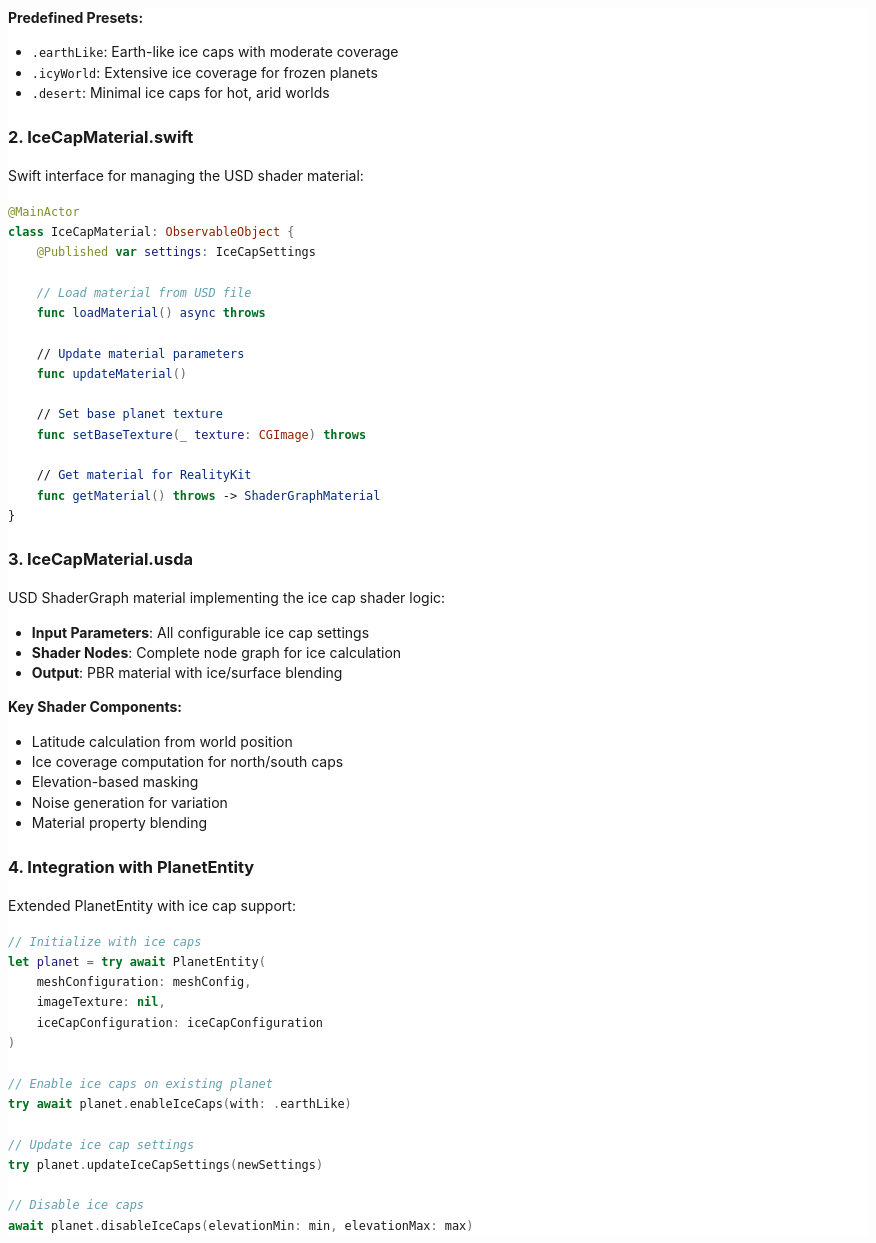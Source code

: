 **Predefined Presets:**
- `.earthLike`: Earth-like ice caps with moderate coverage
- `.icyWorld`: Extensive ice coverage for frozen planets
- `.desert`: Minimal ice caps for hot, arid worlds

### 2. IceCapMaterial.swift

Swift interface for managing the USD shader material:

```swift
@MainActor
class IceCapMaterial: ObservableObject {
    @Published var settings: IceCapSettings
    
    // Load material from USD file
    func loadMaterial() async throws
    
    // Update material parameters
    func updateMaterial()
    
    // Set base planet texture
    func setBaseTexture(_ texture: CGImage) throws
    
    // Get material for RealityKit
    func getMaterial() throws -> ShaderGraphMaterial
}
```

### 3. IceCapMaterial.usda

USD ShaderGraph material implementing the ice cap shader logic:

- **Input Parameters**: All configurable ice cap settings
- **Shader Nodes**: Complete node graph for ice calculation
- **Output**: PBR material with ice/surface blending

**Key Shader Components:**
- Latitude calculation from world position
- Ice coverage computation for north/south caps
- Elevation-based masking
- Noise generation for variation
- Material property blending

### 4. Integration with PlanetEntity

Extended PlanetEntity with ice cap support:

```swift
// Initialize with ice caps
let planet = try await PlanetEntity(
    meshConfiguration: meshConfig,
    imageTexture: nil,
    iceCapConfiguration: iceCapConfiguration
)

// Enable ice caps on existing planet
try await planet.enableIceCaps(with: .earthLike)

// Update ice cap settings
try planet.updateIceCapSettings(newSettings)

// Disable ice caps
await planet.disableIceCaps(elevationMin: min, elevationMax: max)
```
